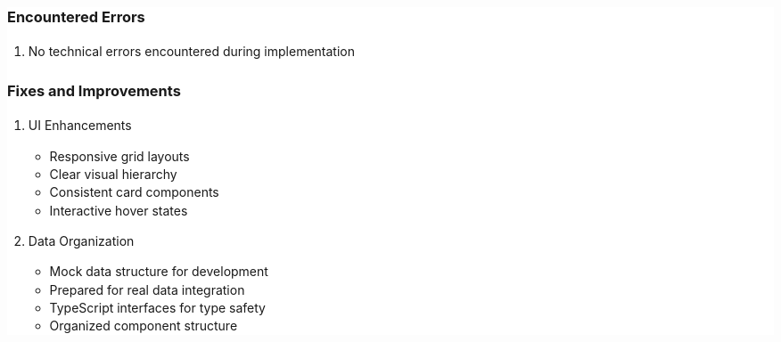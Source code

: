 ### Encountered Errors
1. No technical errors encountered during implementation

### Fixes and Improvements
1. UI Enhancements
   - Responsive grid layouts
   - Clear visual hierarchy
   - Consistent card components
   - Interactive hover states

2. Data Organization
   - Mock data structure for development
   - Prepared for real data integration
   - TypeScript interfaces for type safety
   - Organized component structure